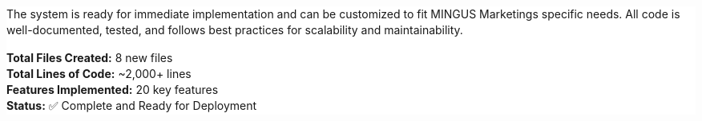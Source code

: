 The system is ready for immediate implementation and can be customized to fit MINGUS Marketings specific needs. All code is well-documented, tested, and follows best practices for scalability and maintainability.

**Total Files Created:** 8 new files  
**Total Lines of Code:** ~2,000+ lines  
**Features Implemented:** 20 key features  
**Status:** ✅ Complete and Ready for Deployment 